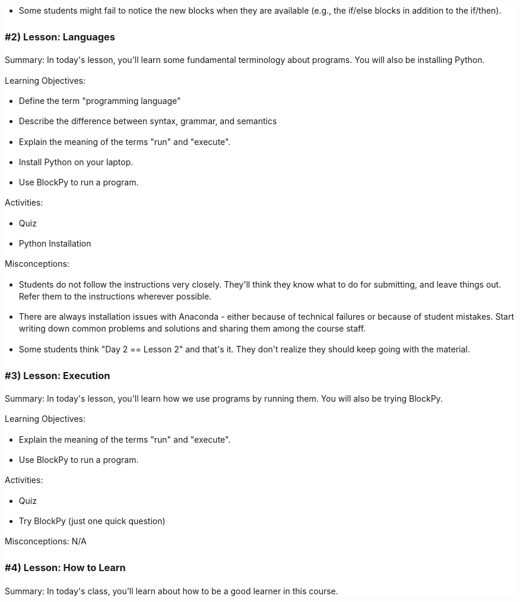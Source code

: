 * Some students might fail to notice the new blocks when they are available (e.g., the if/else blocks in addition to the if/then).

### #2) Lesson: Languages

Summary: In today's lesson, you'll learn some fundamental terminology about programs. You will also be installing Python.

Learning Objectives:

* Define the term "programming language"

* Describe the difference between syntax, grammar, and semantics

* Explain the meaning of the terms "run" and "execute".

* Install Python on your laptop.

* Use BlockPy to run a program.

Activities:

* Quiz

* Python Installation

Misconceptions:

* Students do not follow the instructions very closely. They'll think they know what to do for submitting, and leave things out. Refer them to the instructions wherever possible.

* There are always installation issues with Anaconda - either because of technical failures or because of student mistakes. Start writing down common problems and solutions and sharing them among the course staff.

* Some students think "Day 2 == Lesson 2" and that's it. They don't realize they should keep going with the material.

### #3) Lesson: Execution

Summary: In today's lesson, you'll learn how we use programs by running them. You will also be trying BlockPy.

Learning Objectives:

* Explain the meaning of the terms "run" and "execute".

* Use BlockPy to run a program.

Activities:

* Quiz

* Try BlockPy (just one quick question)

Misconceptions: N/A

### #4) Lesson: How to Learn

Summary: In today's class, you'll learn about how to be a good learner in this course.
